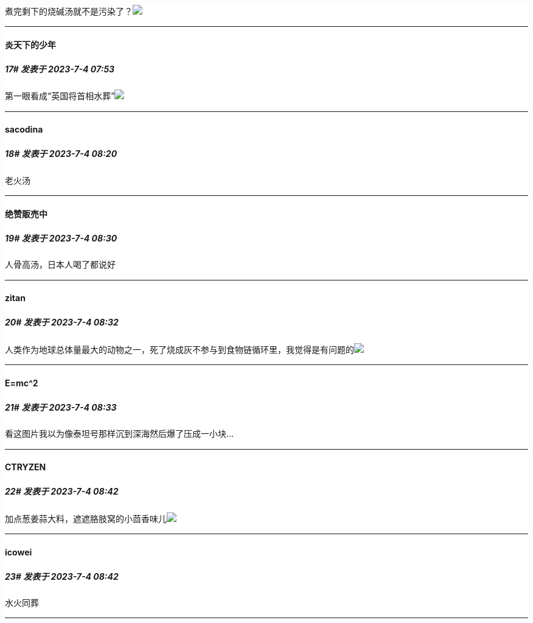 煮完剩下的烧碱汤就不是污染了？<img src="https://static.saraba1st.com/image/smiley/face2017/067.png" referrerpolicy="no-referrer">

*****

####  炎天下的少年  
##### 17#       发表于 2023-7-4 07:53

第一眼看成“英国将首相水葬”<img src="https://static.saraba1st.com/image/smiley/face2017/065.png" referrerpolicy="no-referrer">

*****

####  sacodina  
##### 18#       发表于 2023-7-4 08:20

老火汤

*****

####  绝赞販売中  
##### 19#       发表于 2023-7-4 08:30

人骨高汤，日本人喝了都说好

*****

####  zitan  
##### 20#       发表于 2023-7-4 08:32

人类作为地球总体量最大的动物之一，死了烧成灰不参与到食物链循环里，我觉得是有问题的<img src="https://static.saraba1st.com/image/smiley/face2017/037.png" referrerpolicy="no-referrer">

*****

####  E=mc^2  
##### 21#       发表于 2023-7-4 08:33

看这图片我以为像泰坦号那样沉到深海然后爆了压成一小块...

*****

####  CTRYZEN  
##### 22#       发表于 2023-7-4 08:42

加点葱姜蒜大料，遮遮胳肢窝的小茴香味儿<img src="https://static.saraba1st.com/image/smiley/face2017/067.png" referrerpolicy="no-referrer">

*****

####  icowei  
##### 23#       发表于 2023-7-4 08:42

水火同葬

*****
